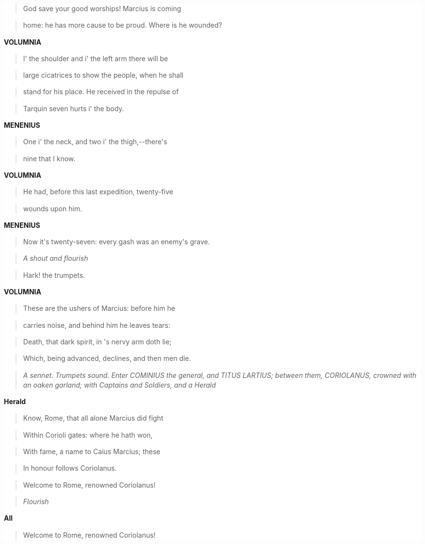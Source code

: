 > God save your good worships! Marcius is coming  

> home: he has more cause to be proud. Where is he wounded?  

**VOLUMNIA**

> I' the shoulder and i' the left arm there will be  

> large cicatrices to show the people, when he shall  

> stand for his place. He received in the repulse of  

> Tarquin seven hurts i' the body.  

**MENENIUS**

> One i' the neck, and two i' the thigh,--there's  

> nine that I know.  

**VOLUMNIA**

> He had, before this last expedition, twenty-five  

> wounds upon him.  

**MENENIUS**

> Now it's twenty-seven: every gash was an enemy's grave.  

> *A shout and flourish*

> Hark! the trumpets.  

**VOLUMNIA**

> These are the ushers of Marcius: before him he  

> carries noise, and behind him he leaves tears:  

> Death, that dark spirit, in 's nervy arm doth lie;  

> Which, being advanced, declines, and then men die.  

> *A sennet. Trumpets sound. Enter COMINIUS the  general, and TITUS LARTIUS; between them, CORIOLANUS,  crowned with an oaken garland; with Captains and Soldiers, and a Herald*

**Herald**

> Know, Rome, that all alone Marcius did fight  

> Within Corioli gates: where he hath won,  

> With fame, a name to Caius Marcius; these  

> In honour follows Coriolanus.  

> Welcome to Rome, renowned Coriolanus!  

> *Flourish*

**All**

> Welcome to Rome, renowned Coriolanus!  

